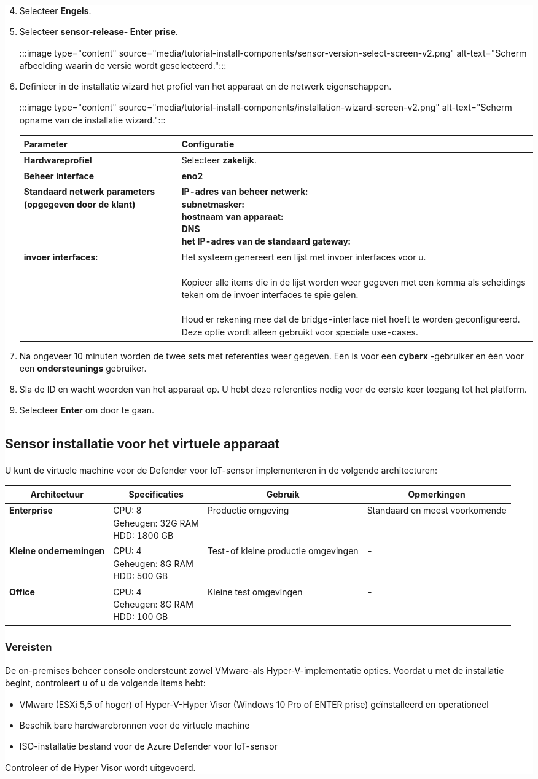 4. Selecteer **Engels**.

5. Selecteer **sensor-release- <version> Enter prise**.

    :::image type="content" source="media/tutorial-install-components/sensor-version-select-screen-v2.png" alt-text="Scherm afbeelding waarin de versie wordt geselecteerd.":::

6. Definieer in de installatie wizard het profiel van het apparaat en de netwerk eigenschappen.

    :::image type="content" source="media/tutorial-install-components/installation-wizard-screen-v2.png" alt-text="Scherm opname van de installatie wizard.":::

    | Parameter | Configuratie |
    | ----------| ------------- |
    | **Hardwareprofiel** | Selecteer **zakelijk**. |
    | **Beheer interface** | **eno2** |
    | **Standaard netwerk parameters (opgegeven door de klant)** | **IP-adres van beheer netwerk:** <br/>**subnetmasker:** <br/>**hostnaam van apparaat:** <br/>**DNS** <br/>**het IP-adres van de standaard gateway:**|
    | **invoer interfaces:**  | Het systeem genereert een lijst met invoer interfaces voor u.<br/><br/>Kopieer alle items die in de lijst worden weer gegeven met een komma als scheidings teken om de invoer interfaces te spie gelen.<br/><br/>Houd er rekening mee dat de bridge-interface niet hoeft te worden geconfigureerd. Deze optie wordt alleen gebruikt voor speciale use-cases. |

7. Na ongeveer 10 minuten worden de twee sets met referenties weer gegeven. Een is voor een **cyberx** -gebruiker en één voor een **ondersteunings** gebruiker.

8. Sla de ID en wacht woorden van het apparaat op. U hebt deze referenties nodig voor de eerste keer toegang tot het platform.

9. Selecteer **Enter** om door te gaan.

## <a name="sensor-installation-for-the-virtual-appliance"></a>Sensor installatie voor het virtuele apparaat

U kunt de virtuele machine voor de Defender voor IoT-sensor implementeren in de volgende architecturen:


| Architectuur | Specificaties | Gebruik | Opmerkingen |
|---|---|---|---|
| **Enterprise** | CPU: 8<br/>Geheugen: 32G RAM<br/>HDD: 1800 GB | Productie omgeving | Standaard en meest voorkomende |
| **Kleine ondernemingen** | CPU: 4 <br/>Geheugen: 8G RAM<br/>HDD: 500 GB | Test-of kleine productie omgevingen | -  |
| **Office** | CPU: 4<br/>Geheugen: 8G RAM<br/>HDD: 100 GB | Kleine test omgevingen | -  |

### <a name="prerequisites"></a>Vereisten

De on-premises beheer console ondersteunt zowel VMware-als Hyper-V-implementatie opties. Voordat u met de installatie begint, controleert u of u de volgende items hebt:

  - VMware (ESXi 5,5 of hoger) of Hyper-V-Hyper Visor (Windows 10 Pro of ENTER prise) geïnstalleerd en operationeel

  - Beschik bare hardwarebronnen voor de virtuele machine

  - ISO-installatie bestand voor de Azure Defender voor IoT-sensor

Controleer of de Hyper Visor wordt uitgevoerd.
